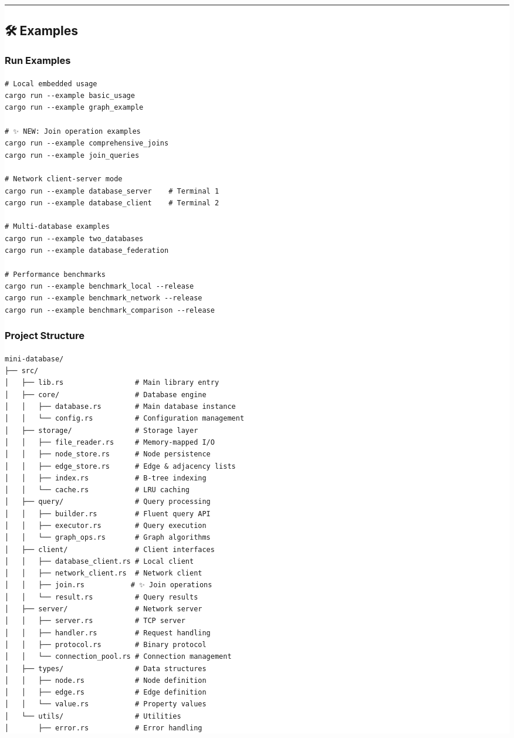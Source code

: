 
---

## 🛠️ **Examples**

### **Run Examples**

```
# Local embedded usage
cargo run --example basic_usage
cargo run --example graph_example

# ✨ NEW: Join operation examples
cargo run --example comprehensive_joins
cargo run --example join_queries

# Network client-server mode
cargo run --example database_server    # Terminal 1
cargo run --example database_client    # Terminal 2

# Multi-database examples
cargo run --example two_databases
cargo run --example database_federation

# Performance benchmarks
cargo run --example benchmark_local --release
cargo run --example benchmark_network --release
cargo run --example benchmark_comparison --release
```

### **Project Structure**

```
mini-database/
├── src/
│   ├── lib.rs                 # Main library entry
│   ├── core/                  # Database engine
│   │   ├── database.rs        # Main database instance
│   │   └── config.rs          # Configuration management
│   ├── storage/               # Storage layer
│   │   ├── file_reader.rs     # Memory-mapped I/O
│   │   ├── node_store.rs      # Node persistence
│   │   ├── edge_store.rs      # Edge & adjacency lists
│   │   ├── index.rs           # B-tree indexing
│   │   └── cache.rs           # LRU caching
│   ├── query/                 # Query processing
│   │   ├── builder.rs         # Fluent query API
│   │   ├── executor.rs        # Query execution
│   │   └── graph_ops.rs       # Graph algorithms
│   ├── client/                # Client interfaces
│   │   ├── database_client.rs # Local client
│   │   ├── network_client.rs  # Network client
│   │   ├── join.rs           # ✨ Join operations
│   │   └── result.rs          # Query results
│   ├── server/                # Network server
│   │   ├── server.rs          # TCP server
│   │   ├── handler.rs         # Request handling
│   │   ├── protocol.rs        # Binary protocol
│   │   └── connection_pool.rs # Connection management
│   ├── types/                 # Data structures
│   │   ├── node.rs            # Node definition
│   │   ├── edge.rs            # Edge definition
│   │   └── value.rs           # Property values
│   └── utils/                 # Utilities
│       ├── error.rs           # Error handling
```